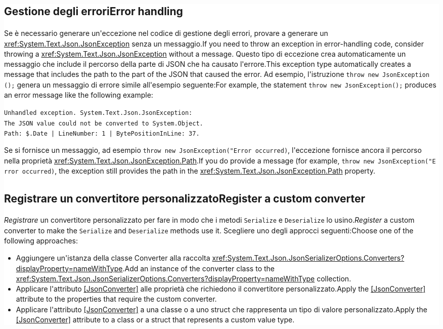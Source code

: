 ## <a name="error-handling"></a><span data-ttu-id="4108b-157">Gestione degli errori</span><span class="sxs-lookup"><span data-stu-id="4108b-157">Error handling</span></span>

<span data-ttu-id="4108b-158">Se è necessario generare un'eccezione nel codice di gestione degli errori, provare a generare un <xref:System.Text.Json.JsonException> senza un messaggio.</span><span class="sxs-lookup"><span data-stu-id="4108b-158">If you need to throw an exception in error-handling code, consider throwing a <xref:System.Text.Json.JsonException> without a message.</span></span> <span data-ttu-id="4108b-159">Questo tipo di eccezione crea automaticamente un messaggio che include il percorso della parte di JSON che ha causato l'errore.</span><span class="sxs-lookup"><span data-stu-id="4108b-159">This exception type automatically creates a message that includes the path to the part of the JSON that caused the error.</span></span> <span data-ttu-id="4108b-160">Ad esempio, l'istruzione `throw new JsonException();` genera un messaggio di errore simile all'esempio seguente:</span><span class="sxs-lookup"><span data-stu-id="4108b-160">For example, the statement `throw new JsonException();` produces an error message like the following example:</span></span>

```text
Unhandled exception. System.Text.Json.JsonException: 
The JSON value could not be converted to System.Object. 
Path: $.Date | LineNumber: 1 | BytePositionInLine: 37.
```

<span data-ttu-id="4108b-161">Se si fornisce un messaggio, ad esempio `throw new JsonException("Error occurred)`, l'eccezione fornisce ancora il percorso nella proprietà <xref:System.Text.Json.JsonException.Path>.</span><span class="sxs-lookup"><span data-stu-id="4108b-161">If you do provide a message (for example, `throw new JsonException("Error occurred)`, the exception still provides the path in the <xref:System.Text.Json.JsonException.Path> property.</span></span>

## <a name="register-a-custom-converter"></a><span data-ttu-id="4108b-162">Registrare un convertitore personalizzato</span><span class="sxs-lookup"><span data-stu-id="4108b-162">Register a custom converter</span></span>

<span data-ttu-id="4108b-163">*Registrare* un convertitore personalizzato per fare in modo che i metodi `Serialize` e `Deserialize` lo usino.</span><span class="sxs-lookup"><span data-stu-id="4108b-163">*Register* a custom converter to make the `Serialize` and `Deserialize` methods use it.</span></span> <span data-ttu-id="4108b-164">Scegliere uno degli approcci seguenti:</span><span class="sxs-lookup"><span data-stu-id="4108b-164">Choose one of the following approaches:</span></span>

* <span data-ttu-id="4108b-165">Aggiungere un'istanza della classe Converter alla raccolta <xref:System.Text.Json.JsonSerializerOptions.Converters?displayProperty=nameWithType>.</span><span class="sxs-lookup"><span data-stu-id="4108b-165">Add an instance of the converter class to the <xref:System.Text.Json.JsonSerializerOptions.Converters?displayProperty=nameWithType> collection.</span></span>
* <span data-ttu-id="4108b-166">Applicare l'attributo [[JsonConverter]](xref:System.Text.Json.Serialization.JsonConverterAttribute) alle proprietà che richiedono il convertitore personalizzato.</span><span class="sxs-lookup"><span data-stu-id="4108b-166">Apply the [[JsonConverter]](xref:System.Text.Json.Serialization.JsonConverterAttribute) attribute to the properties that require the custom converter.</span></span>
* <span data-ttu-id="4108b-167">Applicare l'attributo [[JsonConverter]](xref:System.Text.Json.Serialization.JsonConverterAttribute) a una classe o a uno struct che rappresenta un tipo di valore personalizzato.</span><span class="sxs-lookup"><span data-stu-id="4108b-167">Apply the [[JsonConverter]](xref:System.Text.Json.Serialization.JsonConverterAttribute) attribute to a class or a struct that represents a custom value type.</span></span>
